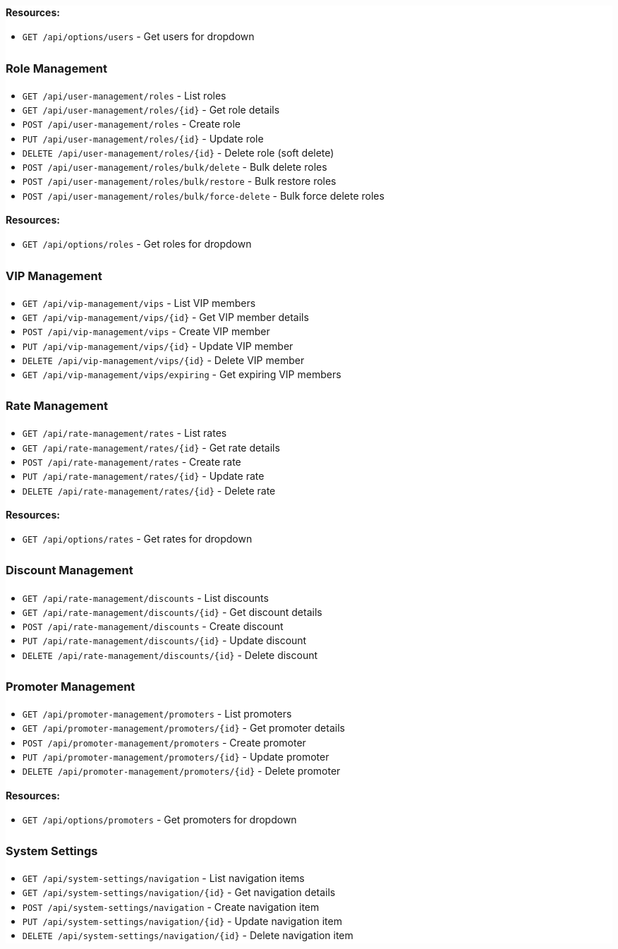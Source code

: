 **Resources:**
- `GET /api/options/users` - Get users for dropdown

### Role Management
- `GET /api/user-management/roles` - List roles
- `GET /api/user-management/roles/{id}` - Get role details
- `POST /api/user-management/roles` - Create role
- `PUT /api/user-management/roles/{id}` - Update role
- `DELETE /api/user-management/roles/{id}` - Delete role (soft delete)
- `POST /api/user-management/roles/bulk/delete` - Bulk delete roles
- `POST /api/user-management/roles/bulk/restore` - Bulk restore roles
- `POST /api/user-management/roles/bulk/force-delete` - Bulk force delete roles

**Resources:**
- `GET /api/options/roles` - Get roles for dropdown

### VIP Management
- `GET /api/vip-management/vips` - List VIP members
- `GET /api/vip-management/vips/{id}` - Get VIP member details
- `POST /api/vip-management/vips` - Create VIP member
- `PUT /api/vip-management/vips/{id}` - Update VIP member
- `DELETE /api/vip-management/vips/{id}` - Delete VIP member
- `GET /api/vip-management/vips/expiring` - Get expiring VIP members

### Rate Management
- `GET /api/rate-management/rates` - List rates
- `GET /api/rate-management/rates/{id}` - Get rate details
- `POST /api/rate-management/rates` - Create rate
- `PUT /api/rate-management/rates/{id}` - Update rate
- `DELETE /api/rate-management/rates/{id}` - Delete rate

**Resources:**
- `GET /api/options/rates` - Get rates for dropdown

### Discount Management
- `GET /api/rate-management/discounts` - List discounts
- `GET /api/rate-management/discounts/{id}` - Get discount details
- `POST /api/rate-management/discounts` - Create discount
- `PUT /api/rate-management/discounts/{id}` - Update discount
- `DELETE /api/rate-management/discounts/{id}` - Delete discount

### Promoter Management
- `GET /api/promoter-management/promoters` - List promoters
- `GET /api/promoter-management/promoters/{id}` - Get promoter details
- `POST /api/promoter-management/promoters` - Create promoter
- `PUT /api/promoter-management/promoters/{id}` - Update promoter
- `DELETE /api/promoter-management/promoters/{id}` - Delete promoter

**Resources:**
- `GET /api/options/promoters` - Get promoters for dropdown

### System Settings
- `GET /api/system-settings/navigation` - List navigation items
- `GET /api/system-settings/navigation/{id}` - Get navigation details
- `POST /api/system-settings/navigation` - Create navigation item
- `PUT /api/system-settings/navigation/{id}` - Update navigation item
- `DELETE /api/system-settings/navigation/{id}` - Delete navigation item
